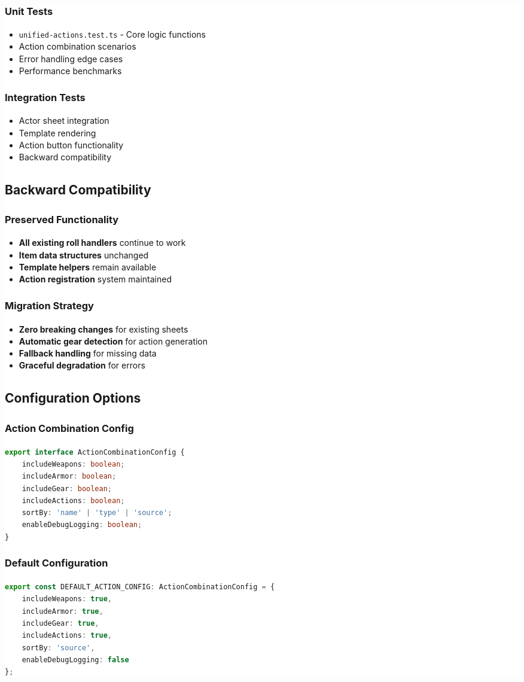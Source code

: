 ### Unit Tests

- `unified-actions.test.ts` - Core logic functions
- Action combination scenarios
- Error handling edge cases
- Performance benchmarks

### Integration Tests

- Actor sheet integration
- Template rendering
- Action button functionality
- Backward compatibility

## Backward Compatibility

### Preserved Functionality

- **All existing roll handlers** continue to work
- **Item data structures** unchanged
- **Template helpers** remain available
- **Action registration** system maintained

### Migration Strategy

- **Zero breaking changes** for existing sheets
- **Automatic gear detection** for action generation
- **Fallback handling** for missing data
- **Graceful degradation** for errors

## Configuration Options

### Action Combination Config

```typescript
export interface ActionCombinationConfig {
    includeWeapons: boolean;
    includeArmor: boolean;
    includeGear: boolean;
    includeActions: boolean;
    sortBy: 'name' | 'type' | 'source';
    enableDebugLogging: boolean;
}
```

### Default Configuration

```typescript
export const DEFAULT_ACTION_CONFIG: ActionCombinationConfig = {
    includeWeapons: true,
    includeArmor: true,
    includeGear: true,
    includeActions: true,
    sortBy: 'source',
    enableDebugLogging: false
};
```
